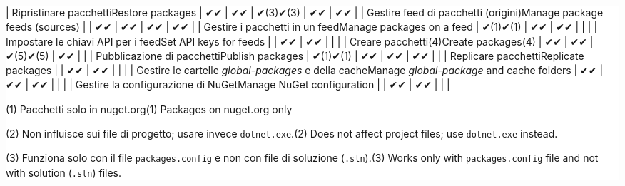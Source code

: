 | <span data-ttu-id="5e172-183">Ripristinare pacchetti</span><span class="sxs-lookup"><span data-stu-id="5e172-183">Restore packages</span></span> | <span data-ttu-id="5e172-184">&#10004;</span><span class="sxs-lookup"><span data-stu-id="5e172-184">&#10004;</span></span> | <span data-ttu-id="5e172-185">&#10004;</span><span class="sxs-lookup"><span data-stu-id="5e172-185">&#10004;</span></span> | <span data-ttu-id="5e172-186">&#10004;(3)</span><span class="sxs-lookup"><span data-stu-id="5e172-186">&#10004;(3)</span></span> | <span data-ttu-id="5e172-187">&#10004;</span><span class="sxs-lookup"><span data-stu-id="5e172-187">&#10004;</span></span> | <span data-ttu-id="5e172-188">&#10004;</span><span class="sxs-lookup"><span data-stu-id="5e172-188">&#10004;</span></span> |
| <span data-ttu-id="5e172-189">Gestire feed di pacchetti (origini)</span><span class="sxs-lookup"><span data-stu-id="5e172-189">Manage package feeds (sources)</span></span> | | <span data-ttu-id="5e172-190">&#10004;</span><span class="sxs-lookup"><span data-stu-id="5e172-190">&#10004;</span></span> | <span data-ttu-id="5e172-191">&#10004;</span><span class="sxs-lookup"><span data-stu-id="5e172-191">&#10004;</span></span> | <span data-ttu-id="5e172-192">&#10004;</span><span class="sxs-lookup"><span data-stu-id="5e172-192">&#10004;</span></span> | <span data-ttu-id="5e172-193">&#10004;</span><span class="sxs-lookup"><span data-stu-id="5e172-193">&#10004;</span></span> |
| <span data-ttu-id="5e172-194">Gestire i pacchetti in un feed</span><span class="sxs-lookup"><span data-stu-id="5e172-194">Manage packages on a feed</span></span> | <span data-ttu-id="5e172-195">&#10004;(1)</span><span class="sxs-lookup"><span data-stu-id="5e172-195">&#10004;(1)</span></span> | <span data-ttu-id="5e172-196">&#10004;</span><span class="sxs-lookup"><span data-stu-id="5e172-196">&#10004;</span></span> | <span data-ttu-id="5e172-197">&#10004;</span><span class="sxs-lookup"><span data-stu-id="5e172-197">&#10004;</span></span> | | |
| <span data-ttu-id="5e172-198">Impostare le chiavi API per i feed</span><span class="sxs-lookup"><span data-stu-id="5e172-198">Set API keys for feeds</span></span> | | <span data-ttu-id="5e172-199">&#10004;</span><span class="sxs-lookup"><span data-stu-id="5e172-199">&#10004;</span></span> | <span data-ttu-id="5e172-200">&#10004;</span><span class="sxs-lookup"><span data-stu-id="5e172-200">&#10004;</span></span> | | |
| <span data-ttu-id="5e172-201">Creare pacchetti(4)</span><span class="sxs-lookup"><span data-stu-id="5e172-201">Create packages(4)</span></span> | <span data-ttu-id="5e172-202">&#10004;</span><span class="sxs-lookup"><span data-stu-id="5e172-202">&#10004;</span></span> | <span data-ttu-id="5e172-203">&#10004;</span><span class="sxs-lookup"><span data-stu-id="5e172-203">&#10004;</span></span> | <span data-ttu-id="5e172-204">&#10004;(5)</span><span class="sxs-lookup"><span data-stu-id="5e172-204">&#10004;(5)</span></span> | <span data-ttu-id="5e172-205">&#10004;</span><span class="sxs-lookup"><span data-stu-id="5e172-205">&#10004;</span></span> | |
| <span data-ttu-id="5e172-206">Pubblicazione di pacchetti</span><span class="sxs-lookup"><span data-stu-id="5e172-206">Publish packages</span></span> | <span data-ttu-id="5e172-207">&#10004;(1)</span><span class="sxs-lookup"><span data-stu-id="5e172-207">&#10004;(1)</span></span> | <span data-ttu-id="5e172-208">&#10004;</span><span class="sxs-lookup"><span data-stu-id="5e172-208">&#10004;</span></span> | <span data-ttu-id="5e172-209">&#10004;</span><span class="sxs-lookup"><span data-stu-id="5e172-209">&#10004;</span></span> | <span data-ttu-id="5e172-210">&#10004;</span><span class="sxs-lookup"><span data-stu-id="5e172-210">&#10004;</span></span> |  |
| <span data-ttu-id="5e172-211">Replicare pacchetti</span><span class="sxs-lookup"><span data-stu-id="5e172-211">Replicate packages</span></span> |  | <span data-ttu-id="5e172-212">&#10004;</span><span class="sxs-lookup"><span data-stu-id="5e172-212">&#10004;</span></span> | <span data-ttu-id="5e172-213">&#10004;</span><span class="sxs-lookup"><span data-stu-id="5e172-213">&#10004;</span></span> | | |
| <span data-ttu-id="5e172-214">Gestire le cartelle *global-packages* e della cache</span><span class="sxs-lookup"><span data-stu-id="5e172-214">Manage *global-package* and cache folders</span></span> | <span data-ttu-id="5e172-215">&#10004;</span><span class="sxs-lookup"><span data-stu-id="5e172-215">&#10004;</span></span> | <span data-ttu-id="5e172-216">&#10004;</span><span class="sxs-lookup"><span data-stu-id="5e172-216">&#10004;</span></span> | <span data-ttu-id="5e172-217">&#10004;</span><span class="sxs-lookup"><span data-stu-id="5e172-217">&#10004;</span></span> | | |
| <span data-ttu-id="5e172-218">Gestire la configurazione di NuGet</span><span class="sxs-lookup"><span data-stu-id="5e172-218">Manage NuGet configuration</span></span> | | <span data-ttu-id="5e172-219">&#10004;</span><span class="sxs-lookup"><span data-stu-id="5e172-219">&#10004;</span></span> | <span data-ttu-id="5e172-220">&#10004;</span><span class="sxs-lookup"><span data-stu-id="5e172-220">&#10004;</span></span> | | |

<span data-ttu-id="5e172-221">(1) Pacchetti solo in nuget.org</span><span class="sxs-lookup"><span data-stu-id="5e172-221">(1) Packages on nuget.org only</span></span>

<span data-ttu-id="5e172-222">(2) Non influisce sui file di progetto; usare invece `dotnet.exe`.</span><span class="sxs-lookup"><span data-stu-id="5e172-222">(2) Does not affect project files; use `dotnet.exe` instead.</span></span>

<span data-ttu-id="5e172-223">(3) Funziona solo con il file `packages.config` e non con file di soluzione (`.sln`).</span><span class="sxs-lookup"><span data-stu-id="5e172-223">(3) Works only with `packages.config` file and not with solution (`.sln`) files.</span></span>
